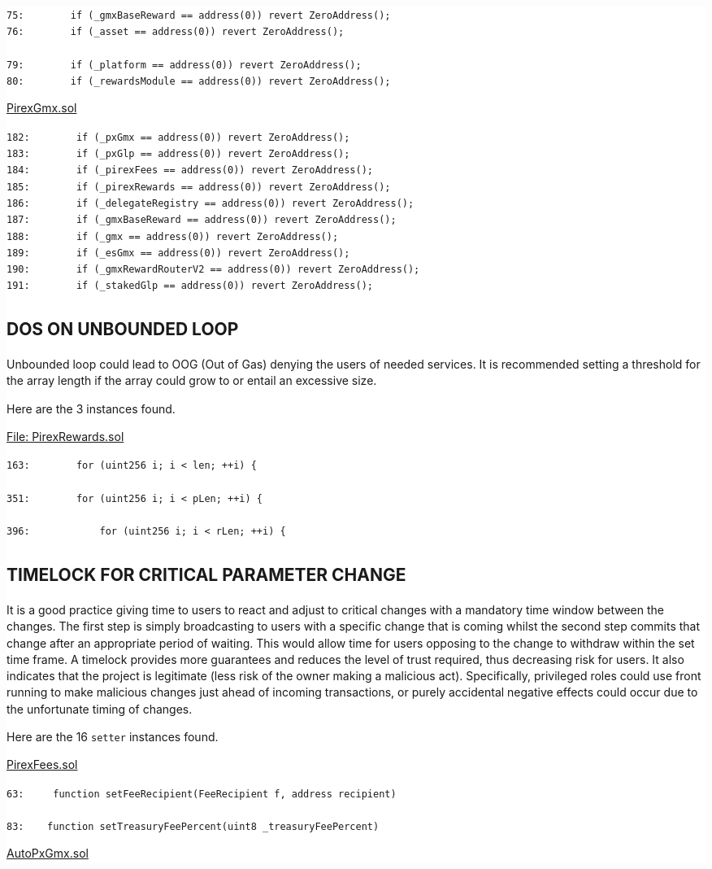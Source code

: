 ```
75:        if (_gmxBaseReward == address(0)) revert ZeroAddress();
76:        if (_asset == address(0)) revert ZeroAddress();

79:        if (_platform == address(0)) revert ZeroAddress();
80:        if (_rewardsModule == address(0)) revert ZeroAddress();
```
[PirexGmx.sol](https://github.com/code-423n4/2022-11-redactedcartel/blob/main/src/PirexGmx.sol)

```
182:        if (_pxGmx == address(0)) revert ZeroAddress();
183:        if (_pxGlp == address(0)) revert ZeroAddress();
184:        if (_pirexFees == address(0)) revert ZeroAddress();
185:        if (_pirexRewards == address(0)) revert ZeroAddress();
186:        if (_delegateRegistry == address(0)) revert ZeroAddress();
187:        if (_gmxBaseReward == address(0)) revert ZeroAddress();
188:        if (_gmx == address(0)) revert ZeroAddress();
189:        if (_esGmx == address(0)) revert ZeroAddress();
190:        if (_gmxRewardRouterV2 == address(0)) revert ZeroAddress();
191:        if (_stakedGlp == address(0)) revert ZeroAddress();
```
## DOS ON UNBOUNDED LOOP
Unbounded loop could lead to OOG (Out of Gas) denying the users of needed services. It is recommended setting a threshold for the array length if the array could grow to or entail an excessive size.

Here are the 3 instances found.

[File: PirexRewards.sol](https://github.com/code-423n4/2022-11-redactedcartel/blob/main/src/PirexRewards.sol)

```
163:        for (uint256 i; i < len; ++i) {

351:        for (uint256 i; i < pLen; ++i) {

396:            for (uint256 i; i < rLen; ++i) {
```
## TIMELOCK FOR CRITICAL PARAMETER CHANGE
It is a good practice giving time to users to react and adjust to critical changes with a mandatory time window between the changes. The first step is simply broadcasting to users with a specific change that is coming whilst the second step commits that change after an appropriate period of waiting. This would allow time for users opposing to the change to withdraw within the set time frame. A timelock provides more guarantees and reduces the level of trust required, thus decreasing risk for users. It also indicates that the project is legitimate (less risk of the owner making a malicious act). Specifically, privileged roles could use front running to make malicious changes just ahead of incoming transactions, or purely accidental negative effects could occur due to the unfortunate timing of changes.

Here are the 16 `setter` instances found.

[PirexFees.sol](https://github.com/code-423n4/2022-11-redactedcartel/blob/main/src/PirexFees.sol)

```
63:     function setFeeRecipient(FeeRecipient f, address recipient)

83:    function setTreasuryFeePercent(uint8 _treasuryFeePercent)
```
[AutoPxGmx.sol](https://github.com/code-423n4/2022-11-redactedcartel/blob/main/src/vaults/AutoPxGmx.sol)
